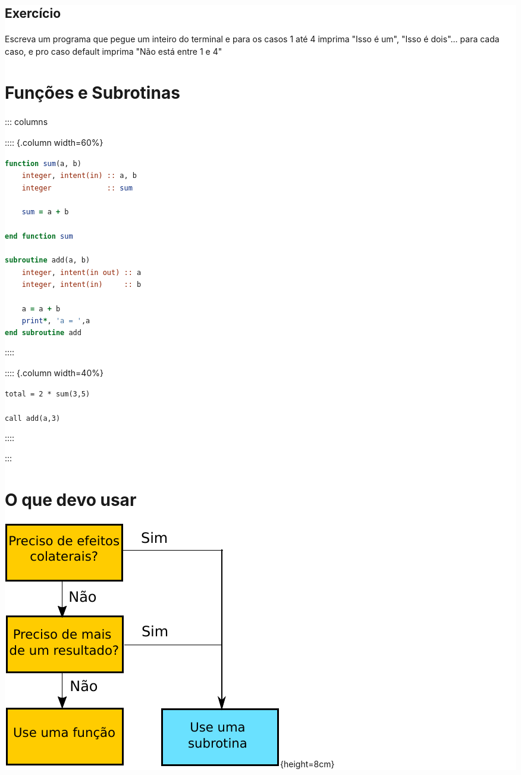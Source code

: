 ## Exercício

Escreva um programa que pegue um inteiro do terminal e para os casos 1 até 4 imprima "Isso é um", "Isso é dois"... para cada caso, e pro caso default imprima "Não está entre 1 e 4"

# Funções e Subrotinas

::: columns

:::: {.column width=60%}
```fortran
function sum(a, b)
    integer, intent(in) :: a, b
    integer             :: sum

    sum = a + b

end function sum

subroutine add(a, b)
    integer, intent(in out) :: a
    integer, intent(in)     :: b

    a = a + b
    print*, 'a = ',a
end subroutine add
```
::::


:::: {.column width=40%}
```
total = 2 * sum(3,5)

call add(a,3)
```
::::

:::

# O que devo usar

![Decidindo quando usar subrotina ao invés de subrotina](figs/funcao.pdf){height=8cm}